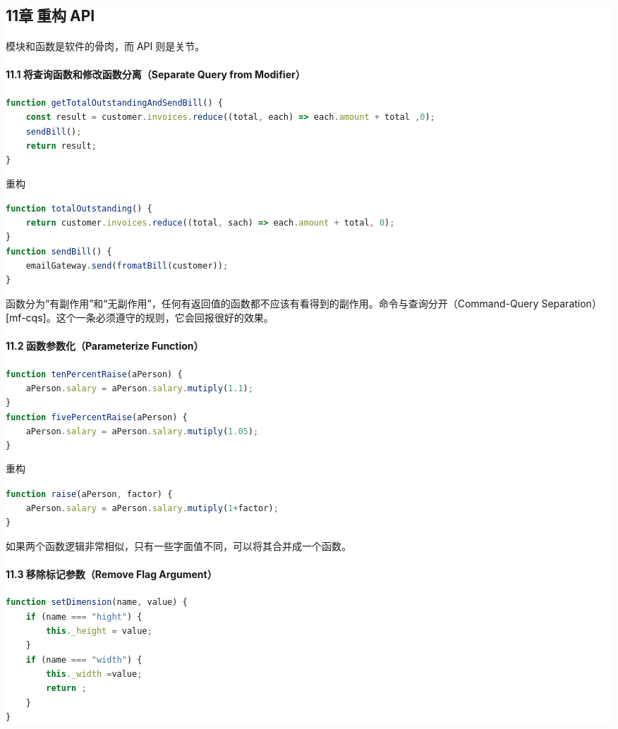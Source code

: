 
## 11章 重构 API
模块和函数是软件的骨肉，而 API 则是关节。

#### 11.1 将查询函数和修改函数分离（Separate Query from Modifier）
```js
function getTotalOutstandingAndSendBill() {
    const result = customer.invoices.reduce((total, each) => each.amount + total ,0);
    sendBill();
    return result;
}
```

重构
```js
function totalOutstanding() {
    return customer.invoices.reduce((total, sach) => each.amount + total, 0);
}
function sendBill() {
    emailGateway.send(fromatBill(customer));
}
```
函数分为“有副作用”和“无副作用”，任何有返回值的函数都不应该有看得到的副作用。命令与查询分开（Command-Query Separation）[mf-cqs]。这个一条必须遵守的规则，它会回报很好的效果。

#### 11.2 函数参数化（Parameterize Function）
```js
function tenPercentRaise(aPerson) {
    aPerson.salary = aPerson.salary.mutiply(1.1);
}
function fivePercentRaise(aPerson) {
    aPerson.salary = aPerson.salary.mutiply(1.05);
}
```
重构
```js
function raise(aPerson, factor) {
    aPerson.salary = aPerson.salary.mutiply(1+factor);
}
```
如果两个函数逻辑非常相似，只有一些字面值不同，可以将其合并成一个函数。

#### 11.3 移除标记参数（Remove Flag Argument）
```js
function setDimension(name, value) {
    if (name === "hight") {
        this._height = value;
    }
    if (name === "width") {
        this._width =value;
        return ;
    }
}
```
